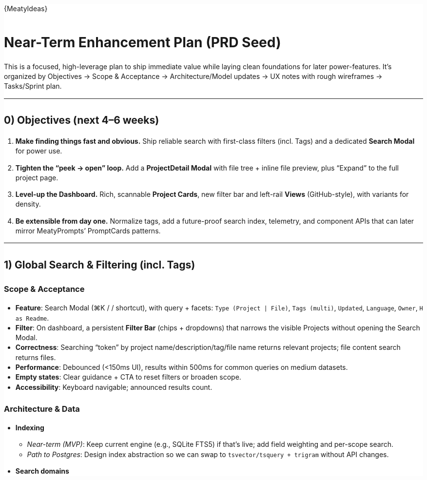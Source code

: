 {MeatyIdeas}

# Near-Term Enhancement Plan (PRD Seed)

This is a focused, high-leverage plan to ship immediate value while laying clean foundations for later power-features. It’s organized by Objectives → Scope & Acceptance → Architecture/Model updates → UX notes with rough wireframes → Tasks/Sprint plan.

---

## 0) Objectives (next 4–6 weeks)

1. **Make finding things fast and obvious.**
   Ship reliable search with first-class filters (incl. Tags) and a dedicated **Search Modal** for power use.

2. **Tighten the “peek → open” loop.**
   Add a **ProjectDetail Modal** with file tree + inline file preview, plus “Expand” to the full project page.

3. **Level-up the Dashboard.**
   Rich, scannable **Project Cards**, new filter bar and left-rail **Views** (GitHub-style), with variants for density.

4. **Be extensible from day one.**
   Normalize tags, add a future-proof search index, telemetry, and component APIs that can later mirror MeatyPrompts’ PromptCards patterns.

---

## 1) Global Search & Filtering (incl. Tags)

### Scope & Acceptance

* **Feature**: Search Modal (⌘K / / shortcut), with query + facets: `Type (Project | File)`, `Tags (multi)`, `Updated`, `Language`, `Owner`, `Has Readme`.
* **Filter**: On dashboard, a persistent **Filter Bar** (chips + dropdowns) that narrows the visible Projects without opening the Search Modal.
* **Correctness**: Searching “token” by project name/description/tag/file name returns relevant projects; file content search returns files.
* **Performance**: Debounced (<150ms UI), results within 500ms for common queries on medium datasets.
* **Empty states**: Clear guidance + CTA to reset filters or broaden scope.
* **Accessibility**: Keyboard navigable; announced results count.

### Architecture & Data

* **Indexing**

  * *Near-term (MVP)*: Keep current engine (e.g., SQLite FTS5) if that’s live; add field weighting and per-scope search.
  * *Path to Postgres*: Design index abstraction so we can swap to `tsvector/tsquery + trigram` without API changes.
* **Search domains**
